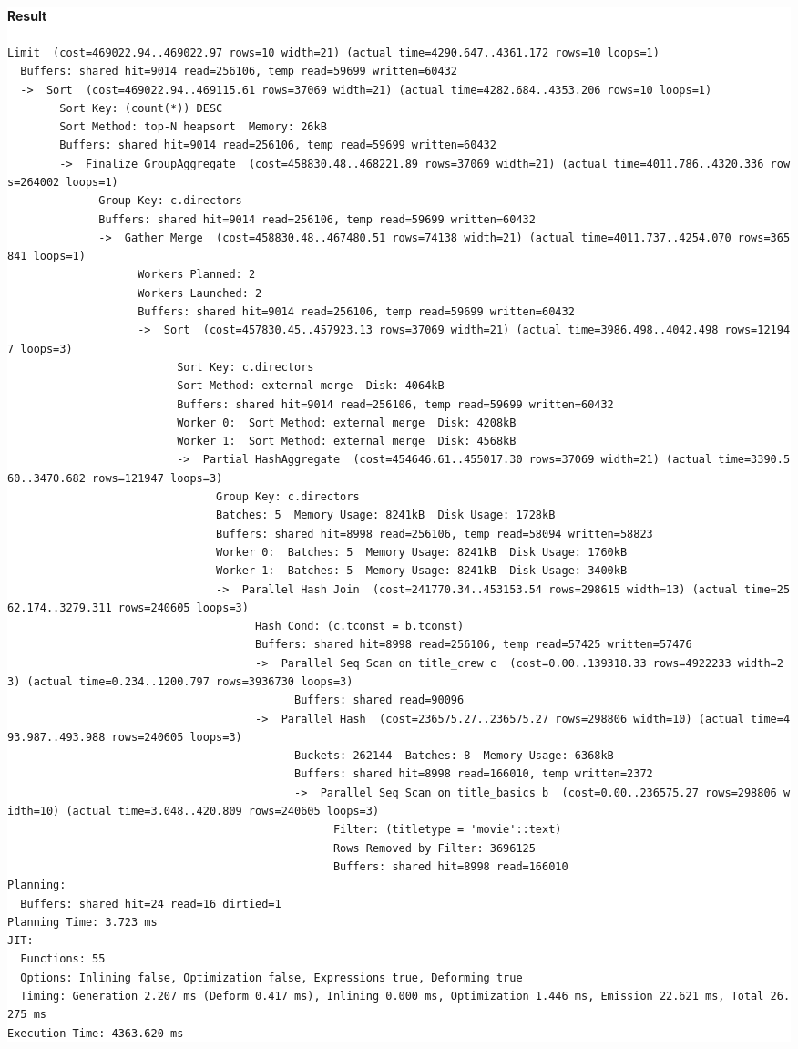 
#### Result

```plaintext
Limit  (cost=469022.94..469022.97 rows=10 width=21) (actual time=4290.647..4361.172 rows=10 loops=1)
  Buffers: shared hit=9014 read=256106, temp read=59699 written=60432
  ->  Sort  (cost=469022.94..469115.61 rows=37069 width=21) (actual time=4282.684..4353.206 rows=10 loops=1)
        Sort Key: (count(*)) DESC
        Sort Method: top-N heapsort  Memory: 26kB
        Buffers: shared hit=9014 read=256106, temp read=59699 written=60432
        ->  Finalize GroupAggregate  (cost=458830.48..468221.89 rows=37069 width=21) (actual time=4011.786..4320.336 rows=264002 loops=1)
              Group Key: c.directors
              Buffers: shared hit=9014 read=256106, temp read=59699 written=60432
              ->  Gather Merge  (cost=458830.48..467480.51 rows=74138 width=21) (actual time=4011.737..4254.070 rows=365841 loops=1)
                    Workers Planned: 2
                    Workers Launched: 2
                    Buffers: shared hit=9014 read=256106, temp read=59699 written=60432
                    ->  Sort  (cost=457830.45..457923.13 rows=37069 width=21) (actual time=3986.498..4042.498 rows=121947 loops=3)
                          Sort Key: c.directors
                          Sort Method: external merge  Disk: 4064kB
                          Buffers: shared hit=9014 read=256106, temp read=59699 written=60432
                          Worker 0:  Sort Method: external merge  Disk: 4208kB
                          Worker 1:  Sort Method: external merge  Disk: 4568kB
                          ->  Partial HashAggregate  (cost=454646.61..455017.30 rows=37069 width=21) (actual time=3390.560..3470.682 rows=121947 loops=3)
                                Group Key: c.directors
                                Batches: 5  Memory Usage: 8241kB  Disk Usage: 1728kB
                                Buffers: shared hit=8998 read=256106, temp read=58094 written=58823
                                Worker 0:  Batches: 5  Memory Usage: 8241kB  Disk Usage: 1760kB
                                Worker 1:  Batches: 5  Memory Usage: 8241kB  Disk Usage: 3400kB
                                ->  Parallel Hash Join  (cost=241770.34..453153.54 rows=298615 width=13) (actual time=2562.174..3279.311 rows=240605 loops=3)
                                      Hash Cond: (c.tconst = b.tconst)
                                      Buffers: shared hit=8998 read=256106, temp read=57425 written=57476
                                      ->  Parallel Seq Scan on title_crew c  (cost=0.00..139318.33 rows=4922233 width=23) (actual time=0.234..1200.797 rows=3936730 loops=3)
                                            Buffers: shared read=90096
                                      ->  Parallel Hash  (cost=236575.27..236575.27 rows=298806 width=10) (actual time=493.987..493.988 rows=240605 loops=3)
                                            Buckets: 262144  Batches: 8  Memory Usage: 6368kB
                                            Buffers: shared hit=8998 read=166010, temp written=2372
                                            ->  Parallel Seq Scan on title_basics b  (cost=0.00..236575.27 rows=298806 width=10) (actual time=3.048..420.809 rows=240605 loops=3)
                                                  Filter: (titletype = 'movie'::text)
                                                  Rows Removed by Filter: 3696125
                                                  Buffers: shared hit=8998 read=166010
Planning:
  Buffers: shared hit=24 read=16 dirtied=1
Planning Time: 3.723 ms
JIT:
  Functions: 55
  Options: Inlining false, Optimization false, Expressions true, Deforming true
  Timing: Generation 2.207 ms (Deform 0.417 ms), Inlining 0.000 ms, Optimization 1.446 ms, Emission 22.621 ms, Total 26.275 ms
Execution Time: 4363.620 ms
```

